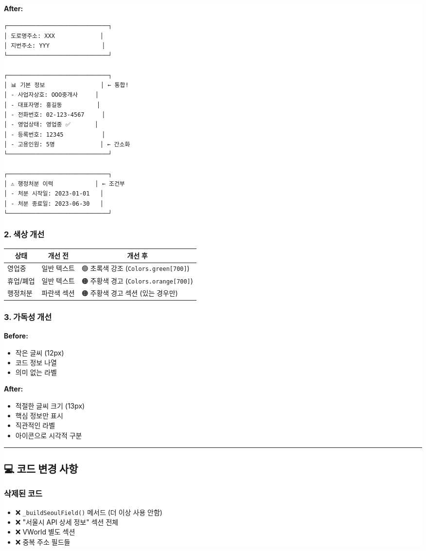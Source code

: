 **After:**
```
┌─────────────────────────────┐
│ 도로명주소: XXX             │
│ 지번주소: YYY               │
└─────────────────────────────┘

┌─────────────────────────────┐
│ 📊 기본 정보                │ ← 통합!
│ - 사업자상호: OOO중개사     │
│ - 대표자명: 홍길동          │
│ - 전화번호: 02-123-4567     │
│ - 영업상태: 영업중 ✅       │
│ - 등록번호: 12345           │
│ - 고용인원: 5명             │ ← 간소화
└─────────────────────────────┘

┌─────────────────────────────┐
│ ⚠️ 행정처분 이력            │ ← 조건부
│ - 처분 시작일: 2023-01-01   │
│ - 처분 종료일: 2023-06-30   │
└─────────────────────────────┘
```

### 2. 색상 개선

| 상태 | 개선 전 | 개선 후 |
|------|---------|---------|
| 영업중 | 일반 텍스트 | 🟢 초록색 강조 (`Colors.green[700]`) |
| 휴업/폐업 | 일반 텍스트 | 🟠 주황색 경고 (`Colors.orange[700]`) |
| 행정처분 | 파란색 섹션 | 🟠 주황색 경고 섹션 (있는 경우만) |

### 3. 가독성 개선

**Before:**
- 작은 글씨 (12px)
- 코드 정보 나열
- 의미 없는 라벨

**After:**
- 적절한 글씨 크기 (13px)
- 핵심 정보만 표시
- 직관적인 라벨
- 아이콘으로 시각적 구분

---

## 💻 코드 변경 사항

### 삭제된 코드
- ❌ `_buildSeoulField()` 메서드 (더 이상 사용 안함)
- ❌ "서울시 API 상세 정보" 섹션 전체
- ❌ VWorld 별도 섹션
- ❌ 중복 주소 필드들

